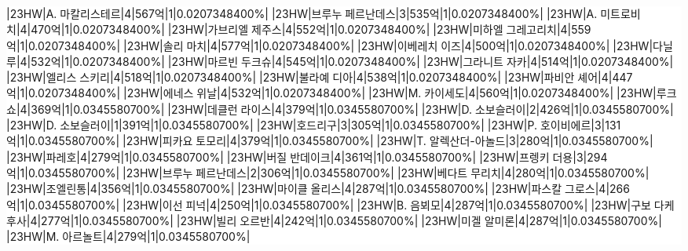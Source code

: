 |23HW|A. 마칼리스테르|4|567억|1|0.0207348400%|
|23HW|브루누 페르난데스|3|535억|1|0.0207348400%|
|23HW|A. 미트로비치|4|470억|1|0.0207348400%|
|23HW|가브리엘 제주스|4|552억|1|0.0207348400%|
|23HW|미하엘 그레고리치|4|559억|1|0.0207348400%|
|23HW|솔리 마치|4|577억|1|0.0207348400%|
|23HW|이베레치 이즈|4|500억|1|0.0207348400%|
|23HW|다닐루|4|532억|1|0.0207348400%|
|23HW|마르빈 두크슈|4|545억|1|0.0207348400%|
|23HW|그라니트 자카|4|514억|1|0.0207348400%|
|23HW|엘리스 스키리|4|518억|1|0.0207348400%|
|23HW|불라예 디아|4|538억|1|0.0207348400%|
|23HW|파비안 셰어|4|447억|1|0.0207348400%|
|23HW|에네스 위날|4|532억|1|0.0207348400%|
|23HW|M. 카이세도|4|560억|1|0.0207348400%|
|23HW|루크 쇼|4|369억|1|0.0345580700%|
|23HW|데클런 라이스|4|379억|1|0.0345580700%|
|23HW|D. 소보슬러이|2|426억|1|0.0345580700%|
|23HW|D. 소보슬러이|1|391억|1|0.0345580700%|
|23HW|호드리구|3|305억|1|0.0345580700%|
|23HW|P. 호이비에르|3|131억|1|0.0345580700%|
|23HW|피카요 토모리|4|379억|1|0.0345580700%|
|23HW|T. 알렉산더-아놀드|3|280억|1|0.0345580700%|
|23HW|파레호|4|279억|1|0.0345580700%|
|23HW|버질 반데이크|4|361억|1|0.0345580700%|
|23HW|프렝키 더용|3|294억|1|0.0345580700%|
|23HW|브루누 페르난데스|2|306억|1|0.0345580700%|
|23HW|베다트 무리치|4|280억|1|0.0345580700%|
|23HW|조엘린통|4|356억|1|0.0345580700%|
|23HW|마이클 올리스|4|287억|1|0.0345580700%|
|23HW|파스칼 그로스|4|266억|1|0.0345580700%|
|23HW|이선 피넉|4|250억|1|0.0345580700%|
|23HW|B. 음뵈모|4|287억|1|0.0345580700%|
|23HW|구보 다케후사|4|277억|1|0.0345580700%|
|23HW|빌리 오르반|4|242억|1|0.0345580700%|
|23HW|미겔 알미론|4|287억|1|0.0345580700%|
|23HW|M. 아르놀트|4|279억|1|0.0345580700%|